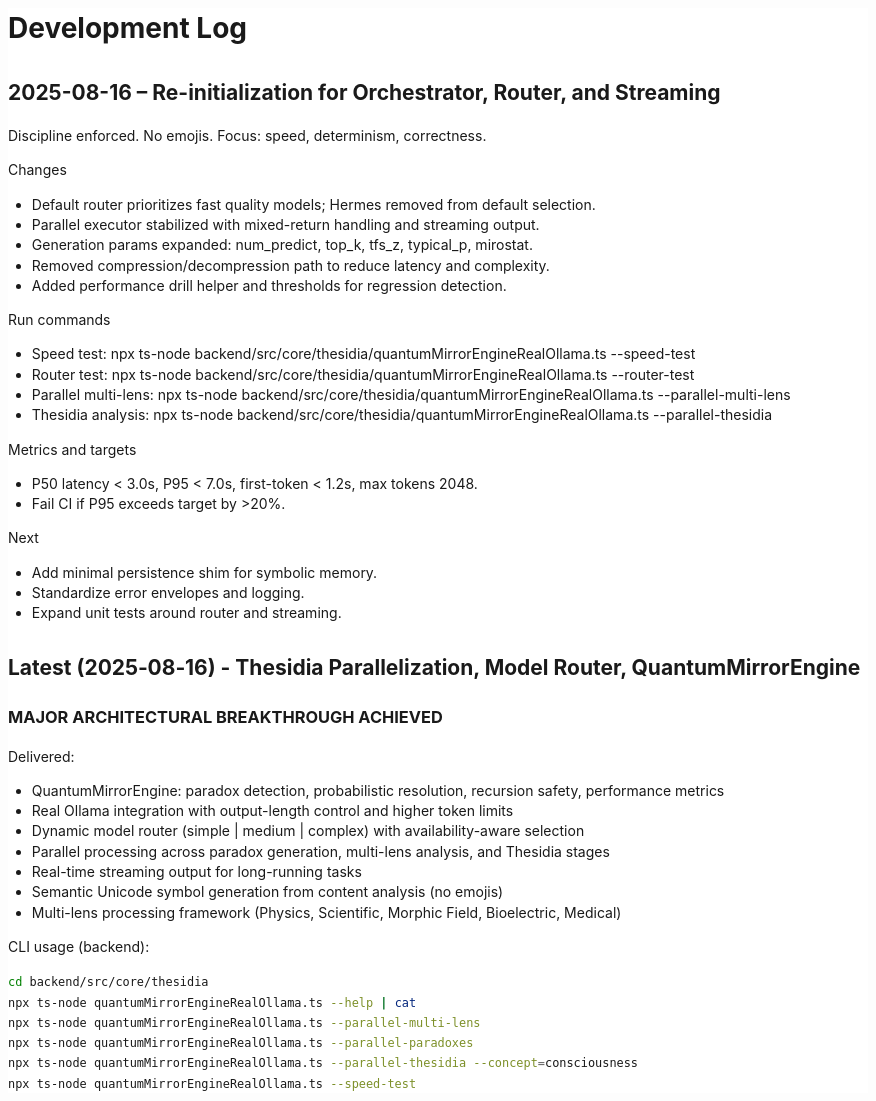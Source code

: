 # Development Log

## 2025-08-16 – Re-initialization for Orchestrator, Router, and Streaming
Discipline enforced. No emojis. Focus: speed, determinism, correctness.

Changes
- Default router prioritizes fast quality models; Hermes removed from default selection.
- Parallel executor stabilized with mixed-return handling and streaming output.
- Generation params expanded: num_predict, top_k, tfs_z, typical_p, mirostat.
- Removed compression/decompression path to reduce latency and complexity.
- Added performance drill helper and thresholds for regression detection.

Run commands
- Speed test: npx ts-node backend/src/core/thesidia/quantumMirrorEngineRealOllama.ts --speed-test
- Router test: npx ts-node backend/src/core/thesidia/quantumMirrorEngineRealOllama.ts --router-test
- Parallel multi-lens: npx ts-node backend/src/core/thesidia/quantumMirrorEngineRealOllama.ts --parallel-multi-lens
- Thesidia analysis: npx ts-node backend/src/core/thesidia/quantumMirrorEngineRealOllama.ts --parallel-thesidia

Metrics and targets
- P50 latency < 3.0s, P95 < 7.0s, first-token < 1.2s, max tokens 2048.
- Fail CI if P95 exceeds target by >20%.

Next
- Add minimal persistence shim for symbolic memory.
- Standardize error envelopes and logging.
- Expand unit tests around router and streaming.

## Latest (2025‑08‑16) - Thesidia Parallelization, Model Router, QuantumMirrorEngine

### MAJOR ARCHITECTURAL BREAKTHROUGH ACHIEVED

Delivered:
- QuantumMirrorEngine: paradox detection, probabilistic resolution, recursion safety, performance metrics
- Real Ollama integration with output-length control and higher token limits
- Dynamic model router (simple | medium | complex) with availability-aware selection
- Parallel processing across paradox generation, multi-lens analysis, and Thesidia stages
- Real-time streaming output for long-running tasks
- Semantic Unicode symbol generation from content analysis (no emojis)
- Multi-lens processing framework (Physics, Scientific, Morphic Field, Bioelectric, Medical)

CLI usage (backend):
```bash
cd backend/src/core/thesidia
npx ts-node quantumMirrorEngineRealOllama.ts --help | cat
npx ts-node quantumMirrorEngineRealOllama.ts --parallel-multi-lens
npx ts-node quantumMirrorEngineRealOllama.ts --parallel-paradoxes
npx ts-node quantumMirrorEngineRealOllama.ts --parallel-thesidia --concept=consciousness
npx ts-node quantumMirrorEngineRealOllama.ts --speed-test
```
